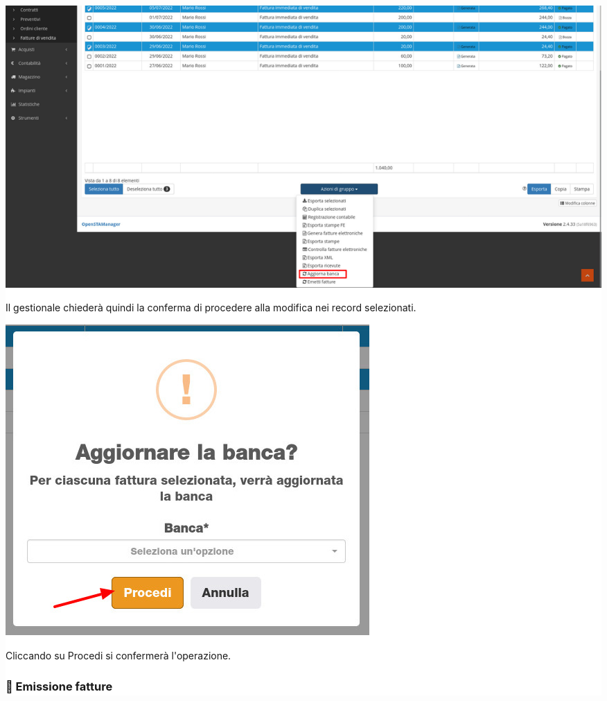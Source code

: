 ![](<../../../../.gitbook/assets/image (631).png>)

Il gestionale chiederà quindi la conferma di procedere alla modifica nei record selezionati.

&#x20;                                                   ![](<../../../../.gitbook/assets/image (433).png>)

Cliccando su Procedi si confermerà l'operazione.

### 📨 Emissione fatture
